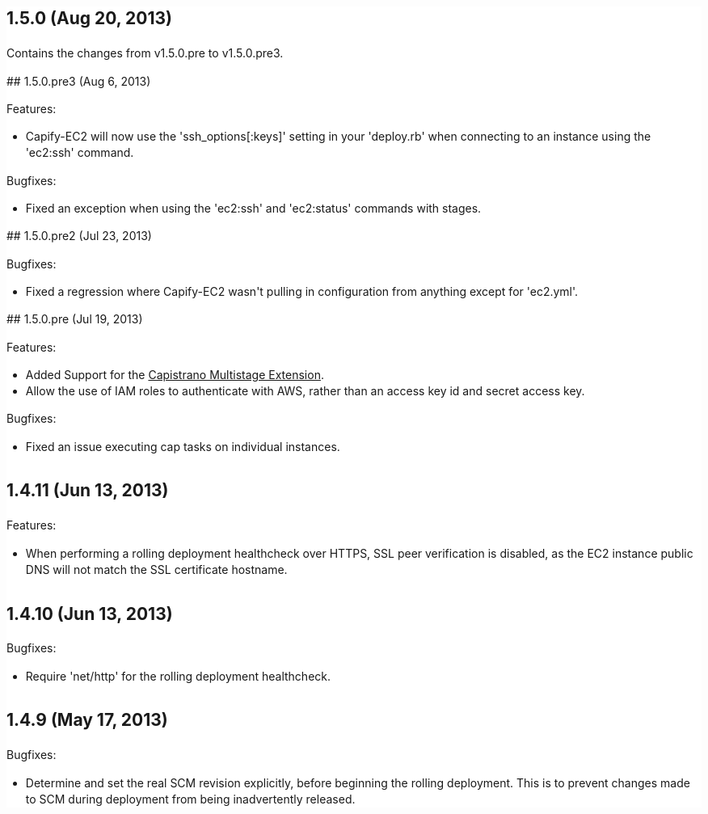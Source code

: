 ## 1.5.0 (Aug 20, 2013)

Contains the changes from v1.5.0.pre to v1.5.0.pre3.

## 1.5.0.pre3 (Aug 6, 2013)

Features:

  - Capify-EC2 will now use the 'ssh_options[:keys]' setting in your 'deploy.rb' when connecting to an instance using the 'ec2:ssh' command.

Bugfixes:

  - Fixed an exception when using the 'ec2:ssh' and 'ec2:status' commands with stages.

## 1.5.0.pre2 (Jul 23, 2013)

Bugfixes:

  - Fixed a regression where Capify-EC2 wasn't pulling in configuration from anything except for 'ec2.yml'.

## 1.5.0.pre (Jul 19, 2013)

Features:

  - Added Support for the [Capistrano Multistage Extension](https://github.com/capistrano/capistrano/wiki/2.x-Multistage-Extension).
  - Allow the use of IAM roles to authenticate with AWS, rather than an access key id and secret access key.

Bugfixes:

  - Fixed an issue executing cap tasks on individual instances.

## 1.4.11 (Jun 13, 2013)

Features:

  - When performing a rolling deployment healthcheck over HTTPS, SSL peer verification is disabled, as the EC2 instance public DNS will not match the SSL certificate hostname.

## 1.4.10 (Jun 13, 2013)

Bugfixes:

  - Require 'net/http' for the rolling deployment healthcheck.

## 1.4.9 (May 17, 2013)

Bugfixes:

  - Determine and set the real SCM revision explicitly, before beginning the rolling deployment. This is to prevent changes made to SCM during deployment from being inadvertently released.
